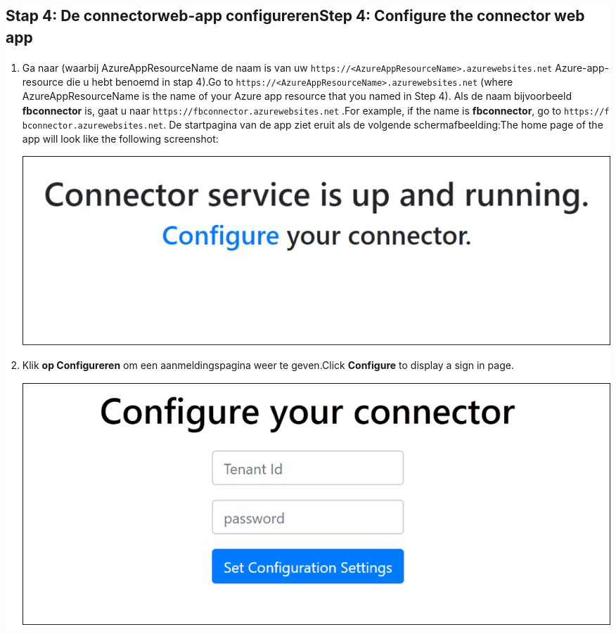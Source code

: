 ## <a name="step-4-configure-the-connector-web-app"></a><span data-ttu-id="9f12e-187">Stap 4: De connectorweb-app configureren</span><span class="sxs-lookup"><span data-stu-id="9f12e-187">Step 4: Configure the connector web app</span></span>

1. <span data-ttu-id="9f12e-188">Ga naar (waarbij AzureAppResourceName de naam is van uw `https://<AzureAppResourceName>.azurewebsites.net` Azure-app-resource die u hebt benoemd in stap 4).</span><span class="sxs-lookup"><span data-stu-id="9f12e-188">Go to `https://<AzureAppResourceName>.azurewebsites.net` (where AzureAppResourceName is the name of your Azure app resource that you named in Step 4).</span></span> <span data-ttu-id="9f12e-189">Als de naam bijvoorbeeld **fbconnector** is, gaat u naar `https://fbconnector.azurewebsites.net` .</span><span class="sxs-lookup"><span data-stu-id="9f12e-189">For example, if the name is **fbconnector**, go to `https://fbconnector.azurewebsites.net`.</span></span> <span data-ttu-id="9f12e-190">De startpagina van de app ziet eruit als de volgende schermafbeelding:</span><span class="sxs-lookup"><span data-stu-id="9f12e-190">The home page of the app will look like the following screenshot:</span></span>

   ![Ga naar de web-app verbindingslijn](../media/FBCimage41.png)

2. <span data-ttu-id="9f12e-192">Klik **op Configureren** om een aanmeldingspagina weer te geven.</span><span class="sxs-lookup"><span data-stu-id="9f12e-192">Click **Configure** to display a sign in page.</span></span>

   ![Klik op Configureren om een aanmeldingspagina weer te geven](../media/FBCimage42.png)
